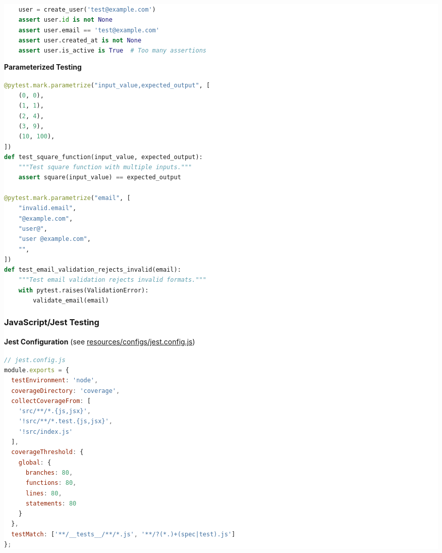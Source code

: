 ```python
    user = create_user('test@example.com')
    assert user.id is not None
    assert user.email == 'test@example.com'
    assert user.created_at is not None
    assert user.is_active is True  # Too many assertions
```

**Parameterized Testing**

```python
@pytest.mark.parametrize("input_value,expected_output", [
    (0, 0),
    (1, 1),
    (2, 4),
    (3, 9),
    (10, 100),
])
def test_square_function(input_value, expected_output):
    """Test square function with multiple inputs."""
    assert square(input_value) == expected_output

@pytest.mark.parametrize("email", [
    "invalid.email",
    "@example.com",
    "user@",
    "user @example.com",
    "",
])
def test_email_validation_rejects_invalid(email):
    """Test email validation rejects invalid formats."""
    with pytest.raises(ValidationError):
        validate_email(email)
```

### JavaScript/Jest Testing

**Jest Configuration** (see [resources/configs/jest.config.js](resources/configs/jest.config.js))

```javascript
// jest.config.js
module.exports = {
  testEnvironment: 'node',
  coverageDirectory: 'coverage',
  collectCoverageFrom: [
    'src/**/*.{js,jsx}',
    '!src/**/*.test.{js,jsx}',
    '!src/index.js'
  ],
  coverageThreshold: {
    global: {
      branches: 80,
      functions: 80,
      lines: 80,
      statements: 80
    }
  },
  testMatch: ['**/__tests__/**/*.js', '**/?(*.)+(spec|test).js']
};
```
